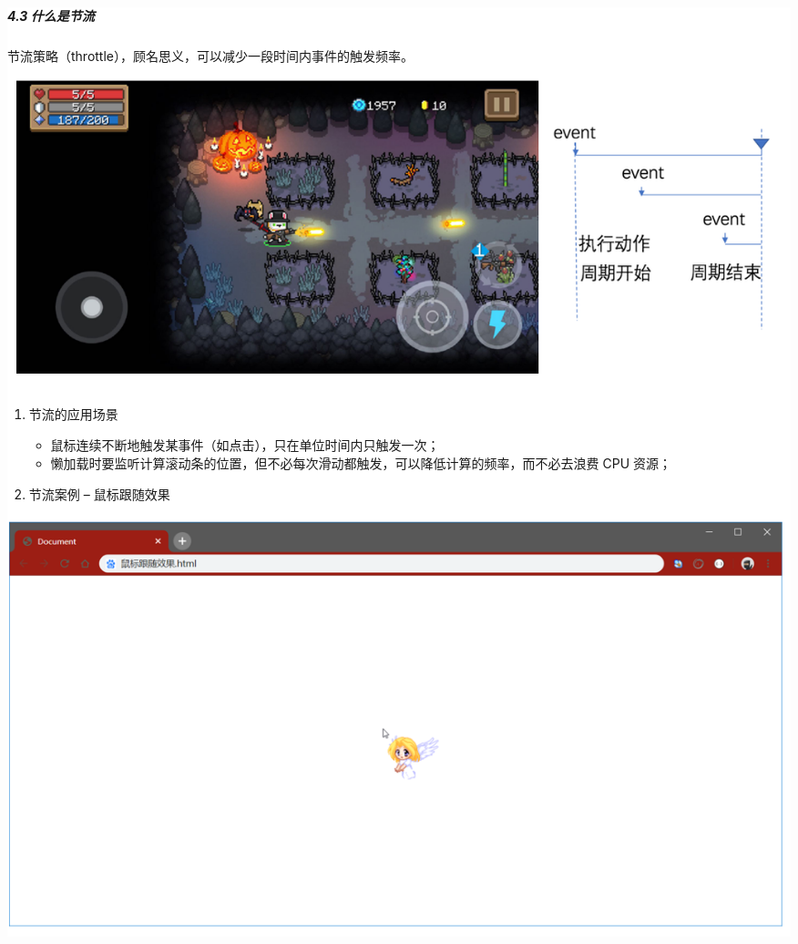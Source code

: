 ##### 4.3 什么是节流

节流策略（throttle），顾名思义，可以减少一段时间内事件的触发频率。

![](images\跨域与JSONP\2022-03-03_205143.png)

1. 节流的应用场景

   - 鼠标连续不断地触发某事件（如点击），只在单位时间内只触发一次；
   - 懒加载时要监听计算滚动条的位置，但不必每次滑动都触发，可以降低计算的频率，而不必去浪费 CPU 资源；

2.  节流案例 – 鼠标跟随效果

   ![](images\跨域与JSONP\2022-03-03_205314.png)
